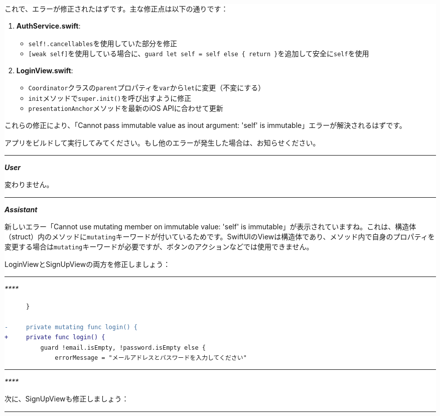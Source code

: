 







これで、エラーが修正されたはずです。主な修正点は以下の通りです：

1. **AuthService.swift**:
   - `self!.cancellables`を使用していた部分を修正
   - `[weak self]`を使用している場合に、`guard let self = self else { return }`を追加して安全に`self`を使用

2. **LoginView.swift**:
   - `Coordinator`クラスの`parent`プロパティを`var`から`let`に変更（不変にする）
   - `init`メソッドで`super.init()`を呼び出すように修正
   - `presentationAnchor`メソッドを最新のiOS APIに合わせて更新

これらの修正により、「Cannot pass immutable value as inout argument: 'self' is immutable」エラーが解決されるはずです。

アプリをビルドして実行してみてください。もし他のエラーが発生した場合は、お知らせください。

---

_**User**_

変わりません。

---

_**Assistant**_

新しいエラー「Cannot use mutating member on immutable value: 'self' is immutable」が表示されていますね。これは、構造体（struct）内のメソッドに`mutating`キーワードが付いているためです。SwiftUIのViewは構造体であり、メソッド内で自身のプロパティを変更する場合は`mutating`キーワードが必要ですが、ボタンのアクションなどでは使用できません。

LoginViewとSignUpViewの両方を修正しましょう：

---

_****_

```diff
      }
      
-     private mutating func login() {
+     private func login() {
          guard !email.isEmpty, !password.isEmpty else {
              errorMessage = "メールアドレスとパスワードを入力してください"
```

---

_****_









次に、SignUpViewも修正しましょう：

---